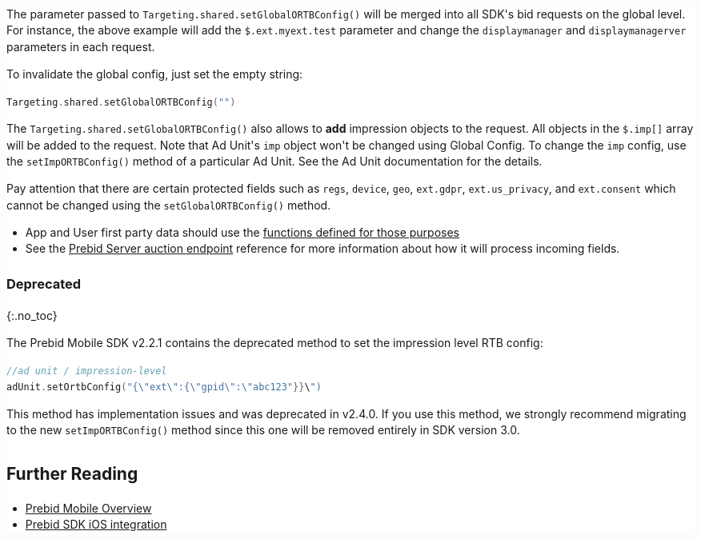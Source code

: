 The parameter passed to `Targeting.shared.setGlobalORTBConfig()` will be merged into all SDK's bid requests on the global level. For instance, the above example will add the `$.ext.myext.test` parameter and change the `displaymanager` and `displaymanagerver` parameters in each request. 

To invalidate the global config, just set the empty string: 

``` swift
Targeting.shared.setGlobalORTBConfig("")
```

The `Targeting.shared.setGlobalORTBConfig()` also allows to **add** impression objects to the request. All objects in the `$.imp[]` array will be added to the request. Note that Ad Unit's `imp` object won't be changed using Global Config. To change the `imp` config, use the `setImpORTBConfig()` method of a particular Ad Unit. See the Ad Unit documentation for the details. 

Pay attention that there are certain protected fields such as `regs`, `device`, `geo`, `ext.gdpr`, `ext.us_privacy`, and `ext.consent` which cannot be changed using the `setGlobalORTBConfig()` method.

- App and User first party data should use the [functions defined for those purposes](/prebid-mobile/pbm-api/ios/pbm-targeting-ios.html#first-party-data)
- See the [Prebid Server auction endpoint](/prebid-server/endpoints/openrtb2/pbs-endpoint-auction.html#prebid-server-ortb2-extension-summary) reference for more information about how it will process incoming fields.

### Deprecated 
{:.no_toc}

The Prebid Mobile SDK v2.2.1 contains the deprecated method to set the impression level RTB config: 

``` swift
//ad unit / impression-level
adUnit.setOrtbConfig("{\"ext\":{\"gpid\":\"abc123"}}\")
```

This method has implementation issues and was deprecated in v2.4.0. If you use this method, we strongly recommend migrating to the new `setImpORTBConfig()` method since this one will be removed entirely in SDK version 3.0.

## Further Reading

- [Prebid Mobile Overview](/prebid-mobile/prebid-mobile.html)
- [Prebid SDK iOS integration](/prebid-mobile/pbm-api/ios/code-integration-ios.html)
